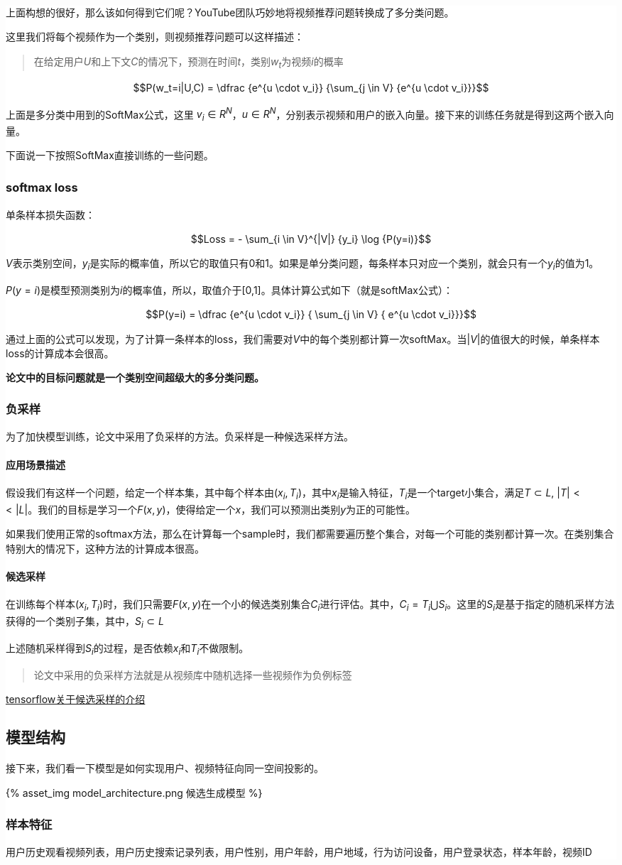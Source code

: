上面构想的很好，那么该如何得到它们呢？YouTube团队巧妙地将视频推荐问题转换成了多分类问题。

这里我们将每个视频作为一个类别，则视频推荐问题可以这样描述：

> 在给定用户$U$和上下文$C$的情况下，预测在时间$t$，类别$w_t$为视频$i$的概率

$$P(w_t=i|U,C) = \dfrac {e^{u \cdot v_i}} {\sum_{j \in V} {e^{u \cdot v_i}}}$$

上面是多分类中用到的SoftMax公式，这里 $v_i \in R^N$，$u \in R^N$，分别表示视频和用户的嵌入向量。接下来的训练任务就是得到这两个嵌入向量。

下面说一下按照SoftMax直接训练的一些问题。

### softmax loss

单条样本损失函数：

$$Loss = - \sum_{i \in V}^{|V|} {y_i} \log {P(y=i)}$$

$V$表示类别空间，$y_i$是实际的概率值，所以它的取值只有0和1。如果是单分类问题，每条样本只对应一个类别，就会只有一个$y_i$的值为1。

$P(y=i)$是模型预测类别为$i$的概率值，所以，取值介于[0,1]。具体计算公式如下（就是softMax公式）：

$$P(y=i) = \dfrac {e^{u \cdot v_i}} { \sum_{j \in V} { e^{u \cdot v_i}}}$$

通过上面的公式可以发现，为了计算一条样本的loss，我们需要对$V$中的每个类别都计算一次softMax。当$|V|$的值很大的时候，单条样本loss的计算成本会很高。

**论文中的目标问题就是一个类别空间超级大的多分类问题。**

### 负采样

为了加快模型训练，论文中采用了负采样的方法。负采样是一种候选采样方法。

#### 应用场景描述

假设我们有这样一个问题，给定一个样本集，其中每个样本由$(x_i, T_i)$，其中$x_i$是输入特征，$T_i$是一个target小集合，满足$T \subset L$, $|T| << |L|$。我们的目标是学习一个$F(x, y)$，使得给定一个$x$，我们可以预测出类别$y$为正的可能性。

如果我们使用正常的softmax方法，那么在计算每一个sample时，我们都需要遍历整个集合，对每一个可能的类别都计算一次。在类别集合特别大的情况下，这种方法的计算成本很高。

#### 候选采样

在训练每个样本$(x_i, T_i)$时，我们只需要$F(x, y)$在一个小的候选类别集合$C_i$进行评估。其中，$C_i = T_i \bigcup S_i$。这里的$S_i$是基于指定的随机采样方法获得的一个类别子集，其中，$S_i \subset L$

上述随机采样得到$S_i$的过程，是否依赖$x_i$和$T_i$不做限制。

> 论文中采用的负采样方法就是从视频库中随机选择一些视频作为负例标签

[tensorflow关于候选采样的介绍](https://www.tensorflow.org/extras/candidate_sampling.pdf)

## 模型结构

接下来，我们看一下模型是如何实现用户、视频特征向同一空间投影的。

{% asset_img model_architecture.png 候选生成模型 %}

### 样本特征

用户历史观看视频列表，用户历史搜索记录列表，用户性别，用户年龄，用户地域，行为访问设备，用户登录状态，样本年龄，视频ID
